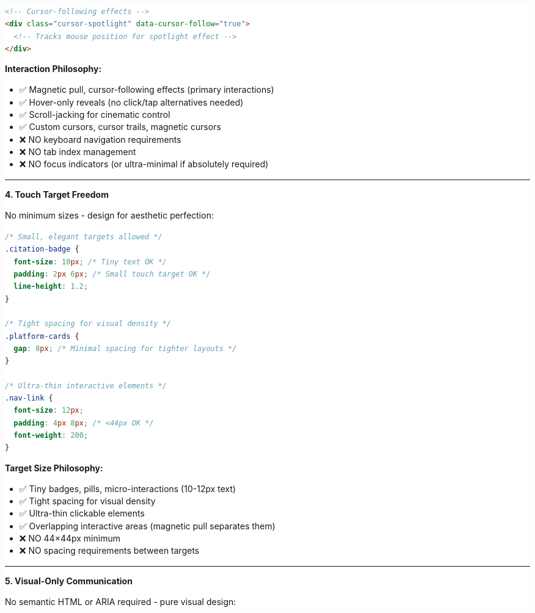 ```html
<!-- Cursor-following effects -->
<div class="cursor-spotlight" data-cursor-follow="true">
  <!-- Tracks mouse position for spotlight effect -->
</div>
```

**Interaction Philosophy:**
- ✅ Magnetic pull, cursor-following effects (primary interactions)
- ✅ Hover-only reveals (no click/tap alternatives needed)
- ✅ Scroll-jacking for cinematic control
- ✅ Custom cursors, cursor trails, magnetic cursors
- ❌ NO keyboard navigation requirements
- ❌ NO tab index management
- ❌ NO focus indicators (or ultra-minimal if absolutely required)

---

**4. Touch Target Freedom**

No minimum sizes - design for aesthetic perfection:

```css
/* Small, elegant targets allowed */
.citation-badge {
  font-size: 10px; /* Tiny text OK */
  padding: 2px 6px; /* Small touch target OK */
  line-height: 1.2;
}

/* Tight spacing for visual density */
.platform-cards {
  gap: 8px; /* Minimal spacing for tighter layouts */
}

/* Ultra-thin interactive elements */
.nav-link {
  font-size: 12px;
  padding: 4px 8px; /* <44px OK */
  font-weight: 200;
}
```

**Target Size Philosophy:**
- ✅ Tiny badges, pills, micro-interactions (10-12px text)
- ✅ Tight spacing for visual density
- ✅ Ultra-thin clickable elements
- ✅ Overlapping interactive areas (magnetic pull separates them)
- ❌ NO 44×44px minimum
- ❌ NO spacing requirements between targets

---

**5. Visual-Only Communication**

No semantic HTML or ARIA required - pure visual design:
